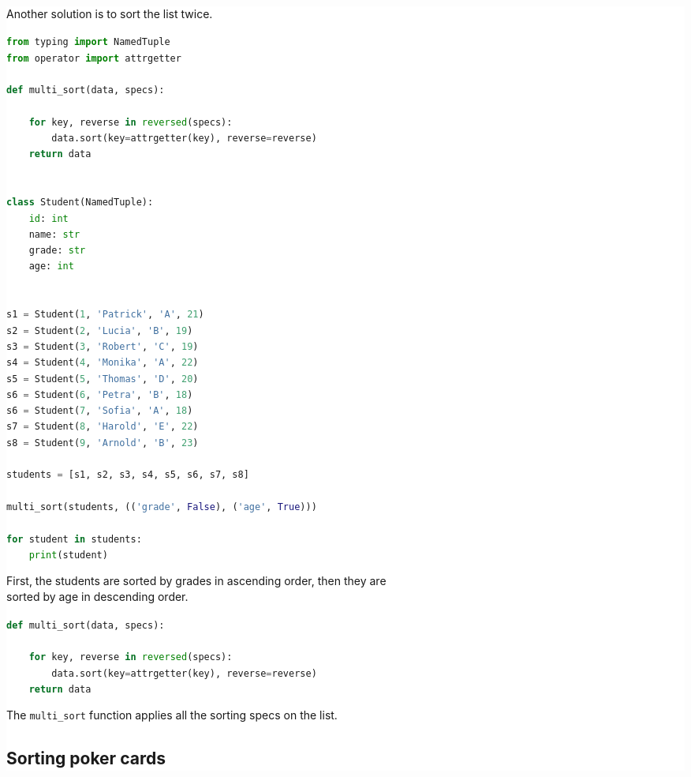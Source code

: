 Another solution is to sort the list twice.  

```python
from typing import NamedTuple
from operator import attrgetter

def multi_sort(data, specs):

    for key, reverse in reversed(specs):
        data.sort(key=attrgetter(key), reverse=reverse)
    return data


class Student(NamedTuple):
    id: int
    name: str
    grade: str
    age: int


s1 = Student(1, 'Patrick', 'A', 21)
s2 = Student(2, 'Lucia', 'B', 19)
s3 = Student(3, 'Robert', 'C', 19)
s4 = Student(4, 'Monika', 'A', 22)
s5 = Student(5, 'Thomas', 'D', 20)
s6 = Student(6, 'Petra', 'B', 18)
s6 = Student(7, 'Sofia', 'A', 18)
s7 = Student(8, 'Harold', 'E', 22)
s8 = Student(9, 'Arnold', 'B', 23)

students = [s1, s2, s3, s4, s5, s6, s7, s8]

multi_sort(students, (('grade', False), ('age', True)))

for student in students:
    print(student)
```

First, the students are sorted by grades in ascending order, then they are  
sorted by age in descending order.  

```python
def multi_sort(data, specs):

    for key, reverse in reversed(specs):
        data.sort(key=attrgetter(key), reverse=reverse)
    return data
```

The `multi_sort` function applies all the sorting specs on the list.

## Sorting poker cards 
